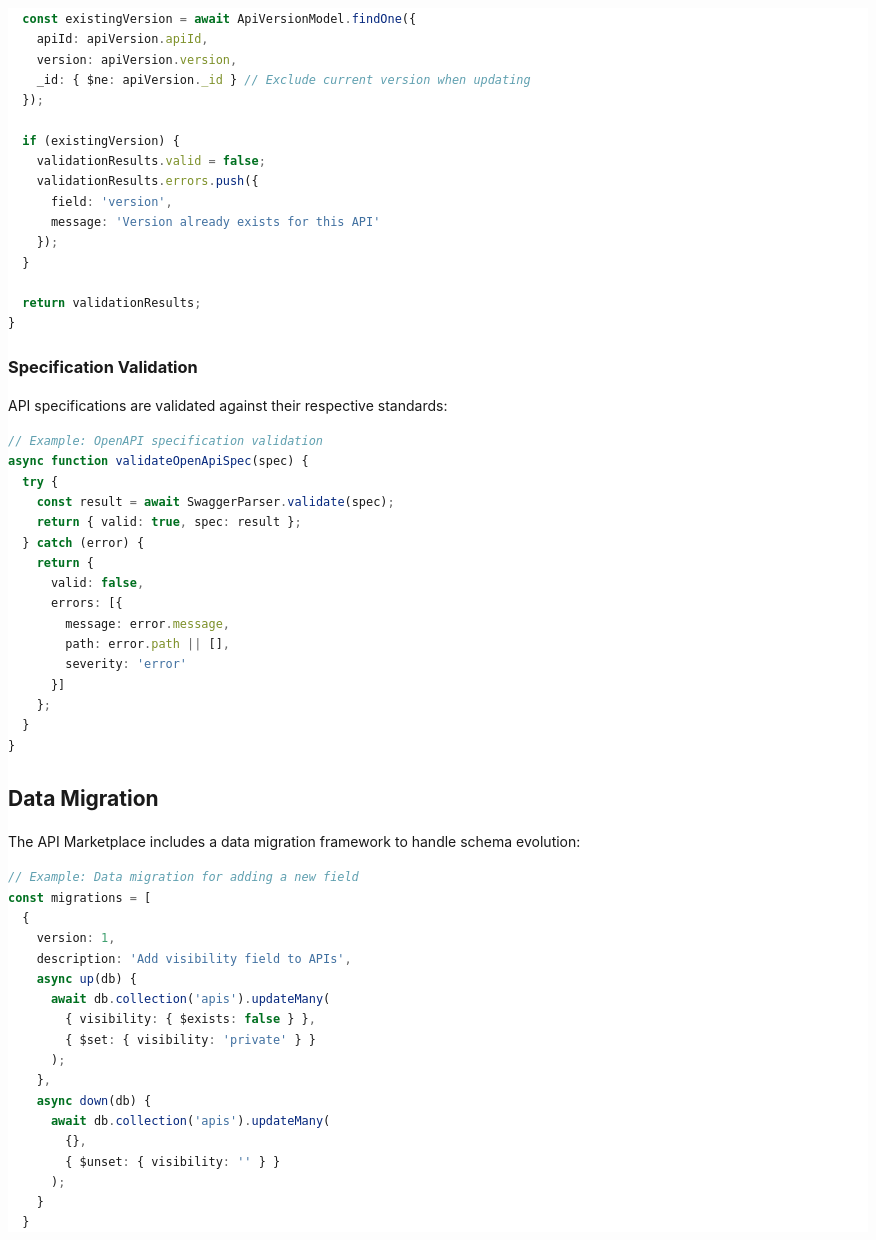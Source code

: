 ```typescript
  const existingVersion = await ApiVersionModel.findOne({
    apiId: apiVersion.apiId,
    version: apiVersion.version,
    _id: { $ne: apiVersion._id } // Exclude current version when updating
  });
  
  if (existingVersion) {
    validationResults.valid = false;
    validationResults.errors.push({
      field: 'version',
      message: 'Version already exists for this API'
    });
  }
  
  return validationResults;
}
```

### Specification Validation

API specifications are validated against their respective standards:

```typescript
// Example: OpenAPI specification validation
async function validateOpenApiSpec(spec) {
  try {
    const result = await SwaggerParser.validate(spec);
    return { valid: true, spec: result };
  } catch (error) {
    return {
      valid: false,
      errors: [{
        message: error.message,
        path: error.path || [],
        severity: 'error'
      }]
    };
  }
}
```

## Data Migration

The API Marketplace includes a data migration framework to handle schema evolution:

```typescript
// Example: Data migration for adding a new field
const migrations = [
  {
    version: 1,
    description: 'Add visibility field to APIs',
    async up(db) {
      await db.collection('apis').updateMany(
        { visibility: { $exists: false } },
        { $set: { visibility: 'private' } }
      );
    },
    async down(db) {
      await db.collection('apis').updateMany(
        {},
        { $unset: { visibility: '' } }
      );
    }
  }
```